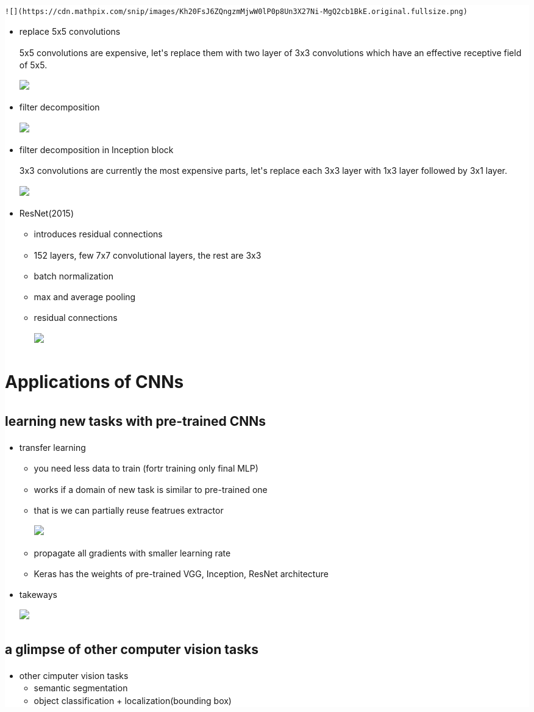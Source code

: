     ![](https://cdn.mathpix.com/snip/images/Kh20FsJ6ZQngzmMjwW0lP0p8Un3X27Ni-MgQ2cb1BkE.original.fullsize.png)

  - replace 5x5 convolutions

    5x5 convolutions are expensive, let's replace them with two layer of 3x3 convolutions which have an effective receptive field of 5x5.

    ![](https://cdn.mathpix.com/snip/images/sl8dZh6ReNbzvGTM5bH4qAXQE7Dnxz8eke-Ze1vT0HI.original.fullsize.png)

  - filter decomposition

    ![](https://cdn.mathpix.com/snip/images/VWOC_0B4a2ZvRIt0xFBshu9Kl2SZ-NT4sZwrE86nq2A.original.fullsize.png)

  - filter decomposition in Inception block

    3x3 convolutions are currently the most expensive parts, let's replace each 3x3 layer with 1x3 layer followed by 3x1 layer.

    ![](https://cdn.mathpix.com/snip/images/Qm0Kz0jlnDAKk1F46chBATcXFVbUwr4GDDFj9dEmGWo.original.fullsize.png)

- ResNet(2015)

  - introduces residual connections
  - 152 layers, few 7x7 convolutional layers, the rest are 3x3
  - batch normalization
  - max and average pooling

  - residual connections

    ![](https://cdn.mathpix.com/snip/images/u7eP3DtLIRmAiaBDTG0evpMKym8SIS1fJFIukIADQ0Y.original.fullsize.png)

# Applications of CNNs

## learning new tasks with pre-trained CNNs

- transfer learning
  - you need less data to train (fortr training only final MLP)
  - works if a domain of new task is similar to pre-trained one
  - that is we can partially reuse featrues extractor
  
    ![](https://cdn.mathpix.com/snip/images/x0_9wr7ov98wsuBONZkpdJM_9IKR2xqEnV1_b9LgiUQ.original.fullsize.png)

  - propagate all gradients with smaller learning rate
  - Keras has the weights of pre-trained VGG, Inception, ResNet architecture

- takeways

  ![](https://cdn.mathpix.com/snip/images/0V_6RC-OCZolezkNekdVuRRx1OMBcOu0fC5y36pnIxk.original.fullsize.png)

## a glimpse of other computer vision tasks

- other cimputer vision tasks
  - semantic segmentation
  - object classification + localization(bounding box)

